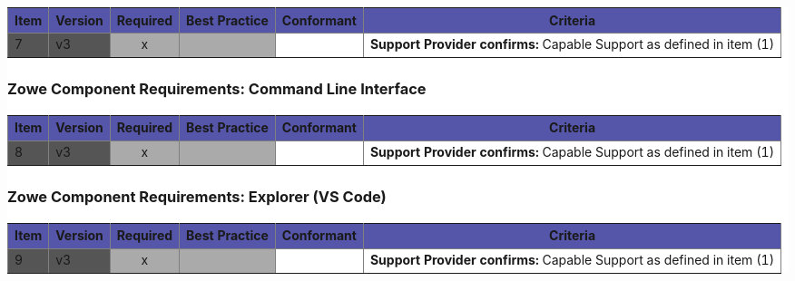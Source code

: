 <table rules="all">
 <thead>
  <th style="background-color:#5555AA">Item</th>
  <th style="background-color:#5555AA">Version</th>
  <th style="background-color:#5555AA">Required</th>
  <th style="background-color:#5555AA">Best Practice</th>
  <th style="background-color:#5555AA">Conformant</th>
  <th style="background-color:#5555AA">Criteria</th>
 </thead>
 <tbody>
 <tr>
   <td style="background-color:#555555">7</td>
   <td style="background-color:#555555">v3</td>
   <td style="background-color:#AAAAAA"><center>x</center></td>
   <td style="background-color:#AAAAAA"></td>
   <td></td>
   <td><b>Support Provider confirms:</b> Capable Support as defined in item (1)</td>
 </tr>
 </tbody>
</table>

### Zowe Component Requirements: Command Line Interface

<table rules="all">
 <thead>
  <th style="background-color:#5555AA">Item</th>
  <th style="background-color:#5555AA">Version</th>
  <th style="background-color:#5555AA">Required</th>
  <th style="background-color:#5555AA">Best Practice</th>
  <th style="background-color:#5555AA">Conformant</th>
  <th style="background-color:#5555AA">Criteria</th>
 </thead>
 <tbody>
 <tr>
   <td style="background-color:#555555">8</td>
   <td style="background-color:#555555">v3</td>
   <td style="background-color:#AAAAAA"><center>x</center></td>
   <td style="background-color:#AAAAAA"></td>
   <td></td>
   <td> <b>Support Provider confirms:</b> Capable Support as defined in item (1)</td>
 </tr>
 </tbody>
</table>

### Zowe Component Requirements: Explorer (VS Code)

<table rules="all">
 <thead>
  <th style="background-color:#5555AA">Item</th>
  <th style="background-color:#5555AA">Version</th>
  <th style="background-color:#5555AA">Required</th>
  <th style="background-color:#5555AA">Best Practice</th>
  <th style="background-color:#5555AA">Conformant</th>
  <th style="background-color:#5555AA">Criteria</th>
 </thead>
 <tbody>
 <tr>
   <td style="background-color:#555555">9</td>
   <td style="background-color:#555555">v3</td>
   <td style="background-color:#AAAAAA"><center>x</center></td>
   <td style="background-color:#AAAAAA"></td>
   <td></td>
   <td> <b>Support Provider confirms:</b> Capable Support as defined in item (1)</td>
 </tr>